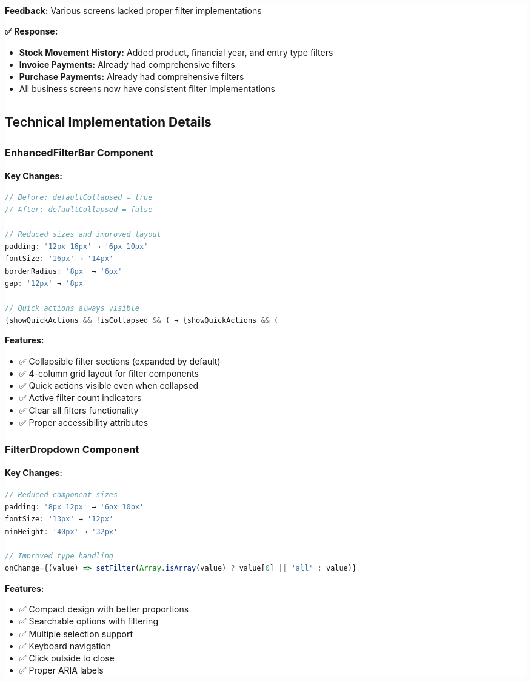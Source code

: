 **Feedback:** Various screens lacked proper filter implementations

**✅ Response:**
- **Stock Movement History:** Added product, financial year, and entry type filters
- **Invoice Payments:** Already had comprehensive filters
- **Purchase Payments:** Already had comprehensive filters
- All business screens now have consistent filter implementations

## Technical Implementation Details

### EnhancedFilterBar Component

**Key Changes:**
```typescript
// Before: defaultCollapsed = true
// After: defaultCollapsed = false

// Reduced sizes and improved layout
padding: '12px 16px' → '6px 10px'
fontSize: '16px' → '14px'
borderRadius: '8px' → '6px'
gap: '12px' → '8px'

// Quick actions always visible
{showQuickActions && !isCollapsed && ( → {showQuickActions && (
```

**Features:**
- ✅ Collapsible filter sections (expanded by default)
- ✅ 4-column grid layout for filter components
- ✅ Quick actions visible even when collapsed
- ✅ Active filter count indicators
- ✅ Clear all filters functionality
- ✅ Proper accessibility attributes

### FilterDropdown Component

**Key Changes:**
```typescript
// Reduced component sizes
padding: '8px 12px' → '6px 10px'
fontSize: '13px' → '12px'
minHeight: '40px' → '32px'

// Improved type handling
onChange={(value) => setFilter(Array.isArray(value) ? value[0] || 'all' : value)}
```

**Features:**
- ✅ Compact design with better proportions
- ✅ Searchable options with filtering
- ✅ Multiple selection support
- ✅ Keyboard navigation
- ✅ Click outside to close
- ✅ Proper ARIA labels
